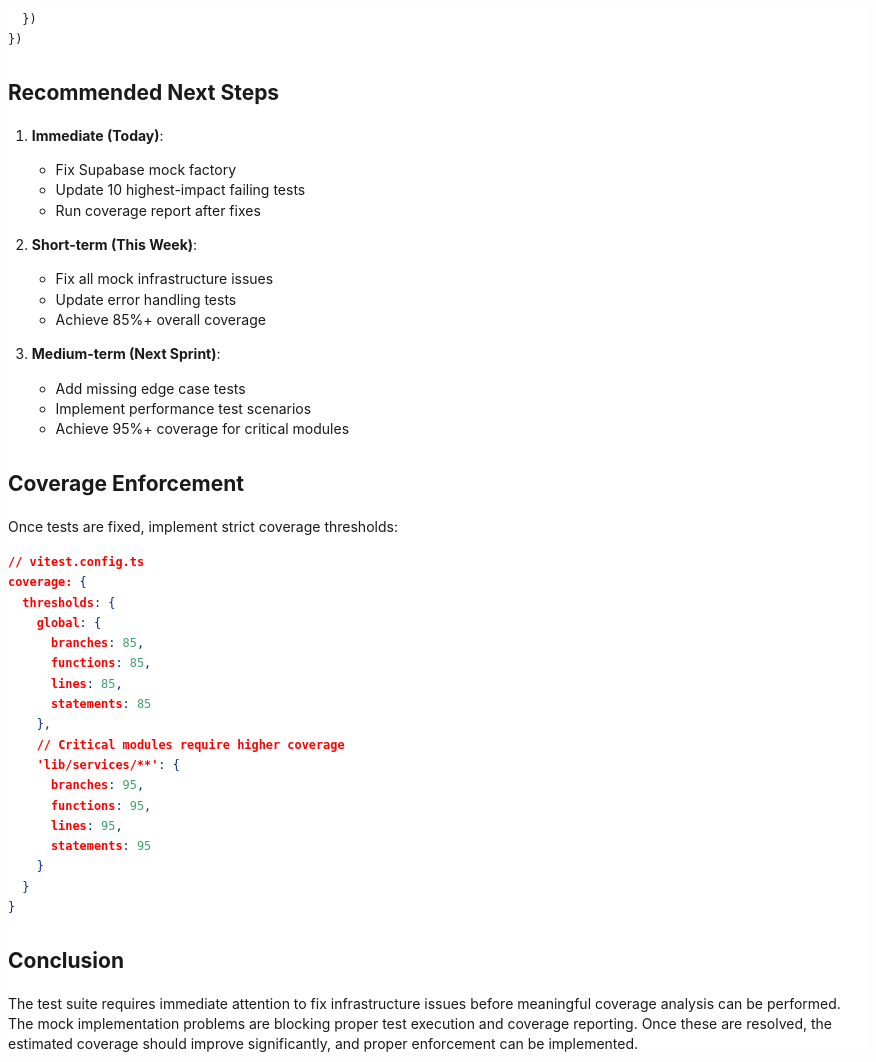 ```typescript
  })
})
```

## Recommended Next Steps

1. **Immediate (Today)**:
   - Fix Supabase mock factory
   - Update 10 highest-impact failing tests
   - Run coverage report after fixes

2. **Short-term (This Week)**:
   - Fix all mock infrastructure issues
   - Update error handling tests
   - Achieve 85%+ overall coverage

3. **Medium-term (Next Sprint)**:
   - Add missing edge case tests
   - Implement performance test scenarios
   - Achieve 95%+ coverage for critical modules

## Coverage Enforcement

Once tests are fixed, implement strict coverage thresholds:

```json
// vitest.config.ts
coverage: {
  thresholds: {
    global: {
      branches: 85,
      functions: 85,
      lines: 85,
      statements: 85
    },
    // Critical modules require higher coverage
    'lib/services/**': {
      branches: 95,
      functions: 95,
      lines: 95,
      statements: 95
    }
  }
}
```

## Conclusion

The test suite requires immediate attention to fix infrastructure issues before meaningful coverage analysis can be performed. The mock implementation problems are blocking proper test execution and coverage reporting. Once these are resolved, the estimated coverage should improve significantly, and proper enforcement can be implemented.